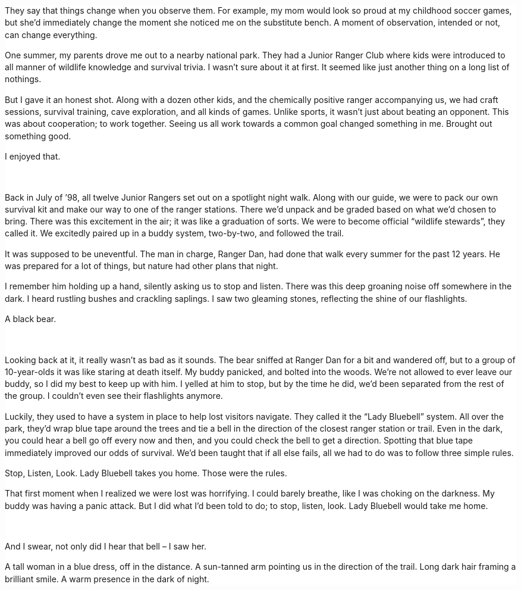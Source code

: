 They say that things change when you observe them. For example, my mom would look so proud at my childhood soccer games, but she’d immediately change the moment she noticed me on the substitute bench. A moment of observation, intended or not, can change everything.

One summer, my parents drove me out to a nearby national park. They had a Junior Ranger Club where kids were introduced to all manner of wildlife knowledge and survival trivia. I wasn’t sure about it at first. It seemed like just another thing on a long list of nothings.

But I gave it an honest shot. Along with a dozen other kids, and the chemically positive ranger accompanying us, we had craft sessions, survival training, cave exploration, and all kinds of games. Unlike sports, it wasn’t just about beating an opponent. This was about cooperation; to work together. Seeing us all work towards a common goal changed something in me. Brought out something good.

I enjoyed that.

 

Back in July of ’98, all twelve Junior Rangers set out on a spotlight night walk. Along with our guide, we were to pack our own survival kit and make our way to one of the ranger stations. There we’d unpack and be graded based on what we’d chosen to bring. There was this excitement in the air; it was like a graduation of sorts. We were to become official “wildlife stewards”, they called it. We excitedly paired up in a buddy system, two-by-two, and followed the trail.

It was supposed to be uneventful. The man in charge, Ranger Dan, had done that walk every summer for the past 12 years. He was prepared for a lot of things, but nature had other plans that night.

I remember him holding up a hand, silently asking us to stop and listen. There was this deep groaning noise off somewhere in the dark. I heard rustling bushes and crackling saplings. I saw two gleaming stones, reflecting the shine of our flashlights.

A black bear.

 

Looking back at it, it really wasn’t as bad as it sounds. The bear sniffed at Ranger Dan for a bit and wandered off, but to a group of 10-year-olds it was like staring at death itself. My buddy panicked, and bolted into the woods. We’re not allowed to ever leave our buddy, so I did my best to keep up with him. I yelled at him to stop, but by the time he did, we’d been separated from the rest of the group. I couldn’t even see their flashlights anymore.

Luckily, they used to have a system in place to help lost visitors navigate. They called it the “Lady Bluebell” system. All over the park, they’d wrap blue tape around the trees and tie a bell in the direction of the closest ranger station or trail. Even in the dark, you could hear a bell go off every now and then, and you could check the bell to get a direction. Spotting that blue tape immediately improved our odds of survival. We’d been taught that if all else fails, all we had to do was to follow three simple rules.

Stop, Listen, Look. Lady Bluebell takes you home. Those were the rules.

That first moment when I realized we were lost was horrifying. I could barely breathe, like I was choking on the darkness. My buddy was having a panic attack. But I did what I’d been told to do; to stop, listen, look. Lady Bluebell would take me home.

 

And I swear, not only did I hear that bell – I saw her.

A tall woman in a blue dress, off in the distance. A sun-tanned arm pointing us in the direction of the trail. Long dark hair framing a brilliant smile. A warm presence in the dark of night.
